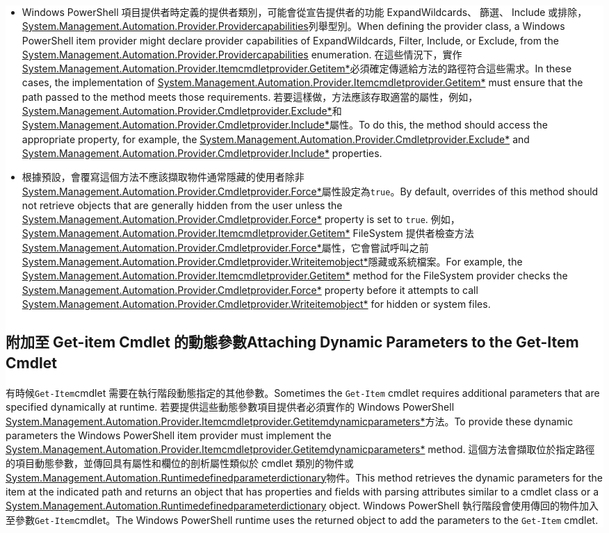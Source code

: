 - <span data-ttu-id="bf896-182">Windows PowerShell 項目提供者時定義的提供者類別，可能會從宣告提供者的功能 ExpandWildcards、 篩選、 Include 或排除， [System.Management.Automation.Provider.Providercapabilities](/dotnet/api/System.Management.Automation.Provider.ProviderCapabilities)列舉型別。</span><span class="sxs-lookup"><span data-stu-id="bf896-182">When defining the provider class, a Windows PowerShell item provider might declare provider capabilities of ExpandWildcards, Filter, Include, or Exclude, from the [System.Management.Automation.Provider.Providercapabilities](/dotnet/api/System.Management.Automation.Provider.ProviderCapabilities) enumeration.</span></span> <span data-ttu-id="bf896-183">在這些情況下，實作[System.Management.Automation.Provider.Itemcmdletprovider.Getitem\*](/dotnet/api/System.Management.Automation.Provider.ItemCmdletProvider.GetItem)必須確定傳遞給方法的路徑符合這些需求。</span><span class="sxs-lookup"><span data-stu-id="bf896-183">In these cases, the implementation of [System.Management.Automation.Provider.Itemcmdletprovider.Getitem\*](/dotnet/api/System.Management.Automation.Provider.ItemCmdletProvider.GetItem) must ensure that the path passed to the method meets those requirements.</span></span> <span data-ttu-id="bf896-184">若要這樣做，方法應該存取適當的屬性，例如， [System.Management.Automation.Provider.Cmdletprovider.Exclude\*](/dotnet/api/System.Management.Automation.Provider.CmdletProvider.Exclude)和[System.Management.Automation.Provider.Cmdletprovider.Include\*](/dotnet/api/System.Management.Automation.Provider.CmdletProvider.Include)屬性。</span><span class="sxs-lookup"><span data-stu-id="bf896-184">To do this, the method should access the appropriate property, for example, the [System.Management.Automation.Provider.Cmdletprovider.Exclude\*](/dotnet/api/System.Management.Automation.Provider.CmdletProvider.Exclude) and [System.Management.Automation.Provider.Cmdletprovider.Include\*](/dotnet/api/System.Management.Automation.Provider.CmdletProvider.Include) properties.</span></span>

- <span data-ttu-id="bf896-185">根據預設，會覆寫這個方法不應該擷取物件通常隱藏的使用者除非[System.Management.Automation.Provider.Cmdletprovider.Force\*](/dotnet/api/System.Management.Automation.Provider.CmdletProvider.Force)屬性設定為`true`。</span><span class="sxs-lookup"><span data-stu-id="bf896-185">By default, overrides of this method should not retrieve objects that are generally hidden from the user unless the [System.Management.Automation.Provider.Cmdletprovider.Force\*](/dotnet/api/System.Management.Automation.Provider.CmdletProvider.Force) property is set to `true`.</span></span> <span data-ttu-id="bf896-186">例如， [System.Management.Automation.Provider.Itemcmdletprovider.Getitem\*](/dotnet/api/System.Management.Automation.Provider.ItemCmdletProvider.GetItem) FileSystem 提供者檢查方法[System.Management.Automation.Provider.Cmdletprovider.Force\*](/dotnet/api/System.Management.Automation.Provider.CmdletProvider.Force)屬性，它會嘗試呼叫之前[System.Management.Automation.Provider.Cmdletprovider.Writeitemobject\*](/dotnet/api/System.Management.Automation.Provider.CmdletProvider.WriteItemObject)隱藏或系統檔案。</span><span class="sxs-lookup"><span data-stu-id="bf896-186">For example, the [System.Management.Automation.Provider.Itemcmdletprovider.Getitem\*](/dotnet/api/System.Management.Automation.Provider.ItemCmdletProvider.GetItem) method for the FileSystem provider checks the [System.Management.Automation.Provider.Cmdletprovider.Force\*](/dotnet/api/System.Management.Automation.Provider.CmdletProvider.Force) property before it attempts to call [System.Management.Automation.Provider.Cmdletprovider.Writeitemobject\*](/dotnet/api/System.Management.Automation.Provider.CmdletProvider.WriteItemObject) for hidden or system files.</span></span>

## <a name="attaching-dynamic-parameters-to-the-get-item-cmdlet"></a><span data-ttu-id="bf896-187">附加至 Get-item Cmdlet 的動態參數</span><span class="sxs-lookup"><span data-stu-id="bf896-187">Attaching Dynamic Parameters to the Get-Item Cmdlet</span></span>

<span data-ttu-id="bf896-188">有時候`Get-Item`cmdlet 需要在執行階段動態指定的其他參數。</span><span class="sxs-lookup"><span data-stu-id="bf896-188">Sometimes the `Get-Item` cmdlet requires additional parameters that are specified dynamically at runtime.</span></span> <span data-ttu-id="bf896-189">若要提供這些動態參數項目提供者必須實作的 Windows PowerShell [System.Management.Automation.Provider.Itemcmdletprovider.Getitemdynamicparameters\*](/dotnet/api/System.Management.Automation.Provider.ItemCmdletProvider.GetItemDynamicParameters)方法。</span><span class="sxs-lookup"><span data-stu-id="bf896-189">To provide these dynamic parameters the Windows PowerShell item provider must implement the [System.Management.Automation.Provider.Itemcmdletprovider.Getitemdynamicparameters\*](/dotnet/api/System.Management.Automation.Provider.ItemCmdletProvider.GetItemDynamicParameters) method.</span></span> <span data-ttu-id="bf896-190">這個方法會擷取位於指定路徑的項目動態參數，並傳回具有屬性和欄位的剖析屬性類似於 cmdlet 類別的物件或[System.Management.Automation.Runtimedefinedparameterdictionary](/dotnet/api/System.Management.Automation.RuntimeDefinedParameterDictionary)物件。</span><span class="sxs-lookup"><span data-stu-id="bf896-190">This method retrieves the dynamic parameters for the item at the indicated path and returns an object that has properties and fields with parsing attributes similar to a cmdlet class or a [System.Management.Automation.Runtimedefinedparameterdictionary](/dotnet/api/System.Management.Automation.RuntimeDefinedParameterDictionary) object.</span></span> <span data-ttu-id="bf896-191">Windows PowerShell 執行階段會使用傳回的物件加入至參數`Get-Item`cmdlet。</span><span class="sxs-lookup"><span data-stu-id="bf896-191">The Windows PowerShell runtime uses the returned object to add the parameters to the `Get-Item` cmdlet.</span></span>